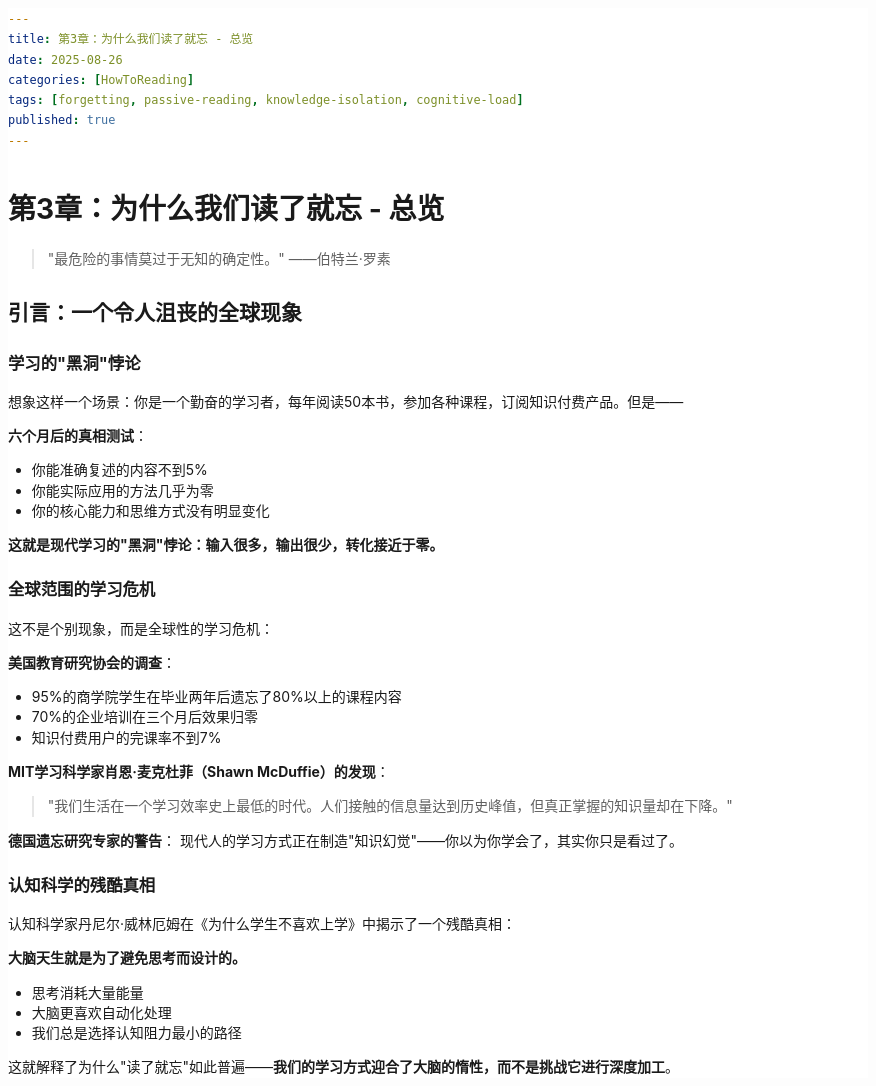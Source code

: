 ```yaml
---
title: 第3章：为什么我们读了就忘 - 总览
date: 2025-08-26
categories: [HowToReading]
tags: [forgetting, passive-reading, knowledge-isolation, cognitive-load]
published: true
---
```


# 第3章：为什么我们读了就忘 - 总览

> "最危险的事情莫过于无知的确定性。" ——伯特兰·罗素

## 引言：一个令人沮丧的全球现象

### 学习的"黑洞"悖论

想象这样一个场景：你是一个勤奋的学习者，每年阅读50本书，参加各种课程，订阅知识付费产品。但是——

**六个月后的真相测试**：
- 你能准确复述的内容不到5%
- 你能实际应用的方法几乎为零
- 你的核心能力和思维方式没有明显变化

**这就是现代学习的"黑洞"悖论：输入很多，输出很少，转化接近于零。**

### 全球范围的学习危机

这不是个别现象，而是全球性的学习危机：

**美国教育研究协会的调查**：
- 95%的商学院学生在毕业两年后遗忘了80%以上的课程内容
- 70%的企业培训在三个月后效果归零
- 知识付费用户的完课率不到7%

**MIT学习科学家肖恩·麦克杜菲（Shawn McDuffie）的发现**：
> "我们生活在一个学习效率史上最低的时代。人们接触的信息量达到历史峰值，但真正掌握的知识量却在下降。"

**德国遗忘研究专家的警告**：
现代人的学习方式正在制造"知识幻觉"——你以为你学会了，其实你只是看过了。

### 认知科学的残酷真相

认知科学家丹尼尔·威林厄姆在《为什么学生不喜欢上学》中揭示了一个残酷真相：

**大脑天生就是为了避免思考而设计的。**

- 思考消耗大量能量
- 大脑更喜欢自动化处理
- 我们总是选择认知阻力最小的路径

这就解释了为什么"读了就忘"如此普遍——**我们的学习方式迎合了大脑的惰性，而不是挑战它进行深度加工**。
